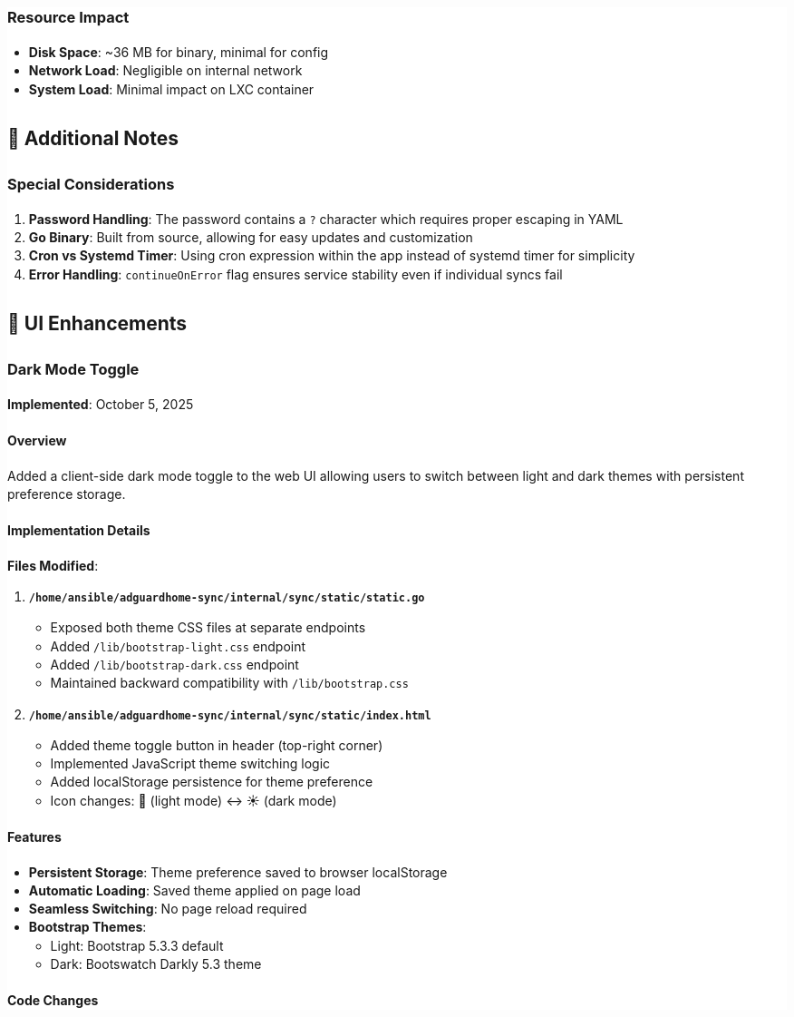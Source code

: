 ### Resource Impact
- **Disk Space**: ~36 MB for binary, minimal for config
- **Network Load**: Negligible on internal network
- **System Load**: Minimal impact on LXC container

## 📝 Additional Notes

### Special Considerations
1. **Password Handling**: The password contains a `?` character which requires proper escaping in YAML
2. **Go Binary**: Built from source, allowing for easy updates and customization
3. **Cron vs Systemd Timer**: Using cron expression within the app instead of systemd timer for simplicity
4. **Error Handling**: `continueOnError` flag ensures service stability even if individual syncs fail

## 🎨 UI Enhancements

### Dark Mode Toggle
**Implemented**: October 5, 2025

#### Overview
Added a client-side dark mode toggle to the web UI allowing users to switch between light and dark themes with persistent preference storage.

#### Implementation Details

**Files Modified**:
1. **`/home/ansible/adguardhome-sync/internal/sync/static/static.go`**
   - Exposed both theme CSS files at separate endpoints
   - Added `/lib/bootstrap-light.css` endpoint
   - Added `/lib/bootstrap-dark.css` endpoint
   - Maintained backward compatibility with `/lib/bootstrap.css`

2. **`/home/ansible/adguardhome-sync/internal/sync/static/index.html`**
   - Added theme toggle button in header (top-right corner)
   - Implemented JavaScript theme switching logic
   - Added localStorage persistence for theme preference
   - Icon changes: 🌙 (light mode) ↔️ ☀️ (dark mode)

#### Features
- **Persistent Storage**: Theme preference saved to browser localStorage
- **Automatic Loading**: Saved theme applied on page load
- **Seamless Switching**: No page reload required
- **Bootstrap Themes**:
  - Light: Bootstrap 5.3.3 default
  - Dark: Bootswatch Darkly 5.3 theme

#### Code Changes
